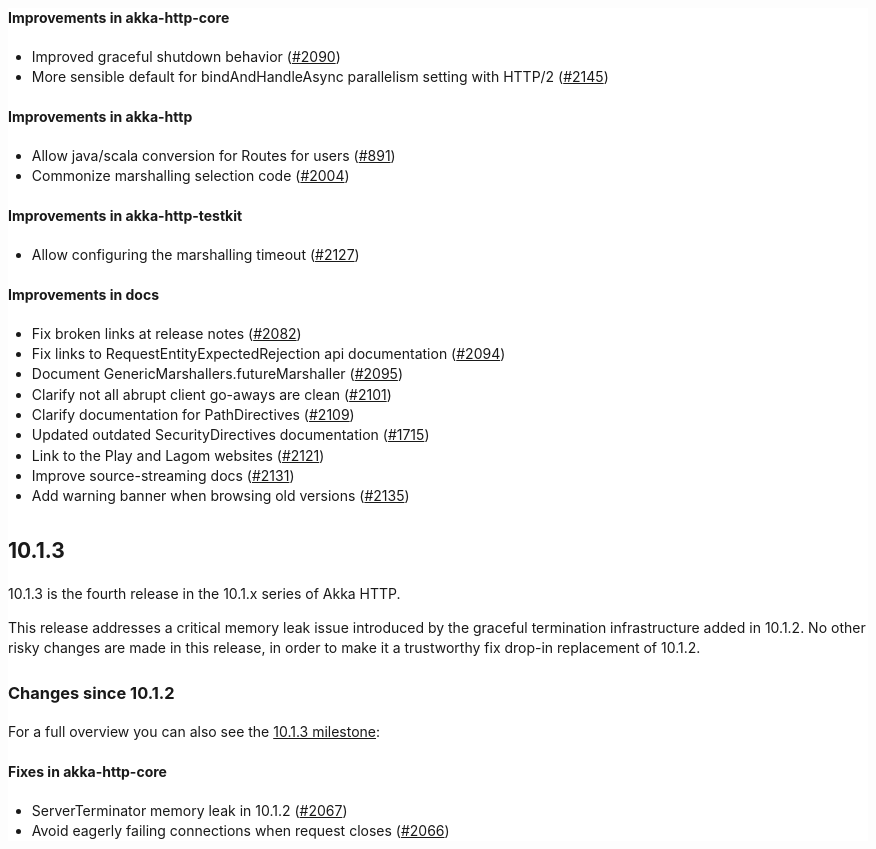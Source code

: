 #### Improvements in akka-http-core

 * Improved graceful shutdown behavior ([#2090](https://github.com/akka/akka-http/issues/2090))
 * More sensible default for bindAndHandleAsync parallelism setting with HTTP/2 ([#2145](https://github.com/akka/akka-http/issues/2145))

#### Improvements in akka-http

 * Allow java/scala conversion for Routes for users ([#891](https://github.com/akka/akka-http/issues/891))
 * Commonize marshalling selection code ([#2004](https://github.com/akka/akka-http/pull/2004))

#### Improvements in akka-http-testkit

 * Allow configuring the marshalling timeout ([#2127](https://github.com/akka/akka-http/issues/2127))

#### Improvements in docs

 * Fix broken links at release notes ([#2082](https://github.com/akka/akka-http/pull/2082))
 * Fix links to RequestEntityExpectedRejection api documentation ([#2094](https://github.com/akka/akka-http/pull/2094))
 * Document GenericMarshallers.futureMarshaller ([#2095](https://github.com/akka/akka-http/pull/2095))
 * Clarify not all abrupt client go-aways are clean ([#2101](https://github.com/akka/akka-http/pull/2101))
 * Clarify documentation for PathDirectives ([#2109](https://github.com/akka/akka-http/pull/2109))
 * Updated outdated SecurityDirectives documentation ([#1715](https://github.com/akka/akka-http/issues/1715))
 * Link to the Play and Lagom websites ([#2121](https://github.com/akka/akka-http/pull/2121))
 * Improve source-streaming docs ([#2131](https://github.com/akka/akka-http/pull/2131))
 * Add warning banner when browsing old versions ([#2135](https://github.com/akka/akka-http/issues/2135))

## 10.1.3

10.1.3 is the fourth release in the 10.1.x series of Akka HTTP.

This release addresses a critical memory leak issue introduced by the graceful termination infrastructure added in 10.1.2.
No other risky changes are made in this release, in order to make it a trustworthy fix drop-in replacement of 10.1.2.

### **Changes since 10.1.2**

For a full overview you can also see the [10.1.3 milestone]( https://github.com/akka/akka-http/milestone/41?closed=1):

#### Fixes in akka-http-core

 * ServerTerminator memory leak in 10.1.2 ([#2067](https://github.com/akka/akka-http/issues/2067))
 * Avoid eagerly failing connections when request closes ([#2066](https://github.com/akka/akka-http/issues/2066))

